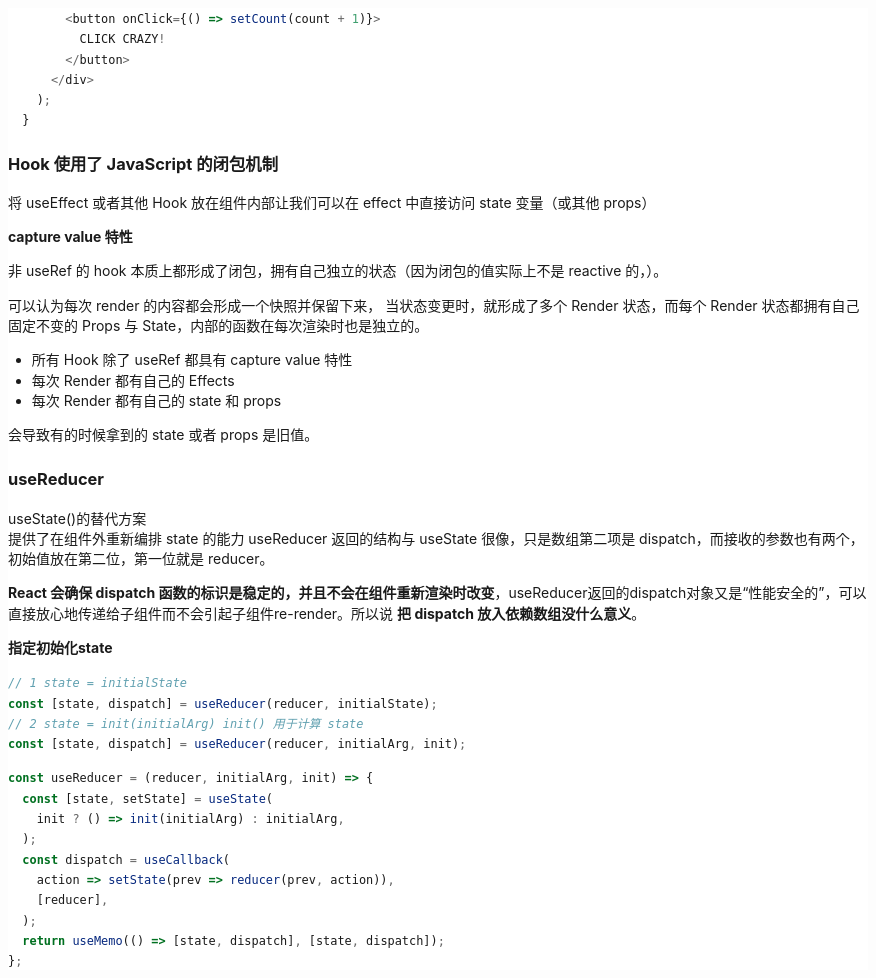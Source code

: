   ```js
          <button onClick={() => setCount(count + 1)}>
            CLICK CRAZY!
          </button>
        </div>
      );
    }
  ```

### Hook 使用了 JavaScript 的闭包机制 

将 useEffect 或者其他 Hook 放在组件内部让我们可以在 effect 中直接访问 state 变量（或其他 props）

  **capture value 特性**  

  非 useRef 的 hook 本质上都形成了闭包，拥有自己独立的状态（因为闭包的值实际上不是 reactive 的，）。  

  可以认为每次 render 的内容都会形成一个快照并保留下来， 当状态变更时，就形成了多个 Render 状态，而每个 Render 状态都拥有自己固定不变的 Props 与 State，内部的函数在每次渲染时也是独立的。  

 - 所有 Hook 除了 useRef 都具有 capture value 特性  
 - 每次 Render 都有自己的 Effects
 - 每次 Render 都有自己的 state 和 props
  
  会导致有的时候拿到的 state 或者 props 是旧值。


### useReducer  

useState()的替代方案  
提供了在组件外重新编排 state 的能力
useReducer 返回的结构与 useState 很像，只是数组第二项是 dispatch，而接收的参数也有两个，初始值放在第二位，第一位就是 reducer。

**React 会确保 dispatch 函数的标识是稳定的，并且不会在组件重新渲染时改变**，useReducer返回的dispatch对象又是“性能安全的”，可以直接放心地传递给子组件而不会引起子组件re-render。所以说 **把 dispatch 放入依赖数组没什么意义**。

**指定初始化state**
```js
// 1 state = initialState
const [state, dispatch] = useReducer(reducer, initialState);
// 2 state = init(initialArg) init() 用于计算 state
const [state, dispatch] = useReducer(reducer, initialArg, init);
```


```js
const useReducer = (reducer, initialArg, init) => {
  const [state, setState] = useState(
    init ? () => init(initialArg) : initialArg,
  );
  const dispatch = useCallback(
    action => setState(prev => reducer(prev, action)),
    [reducer],
  );
  return useMemo(() => [state, dispatch], [state, dispatch]);
};
```
